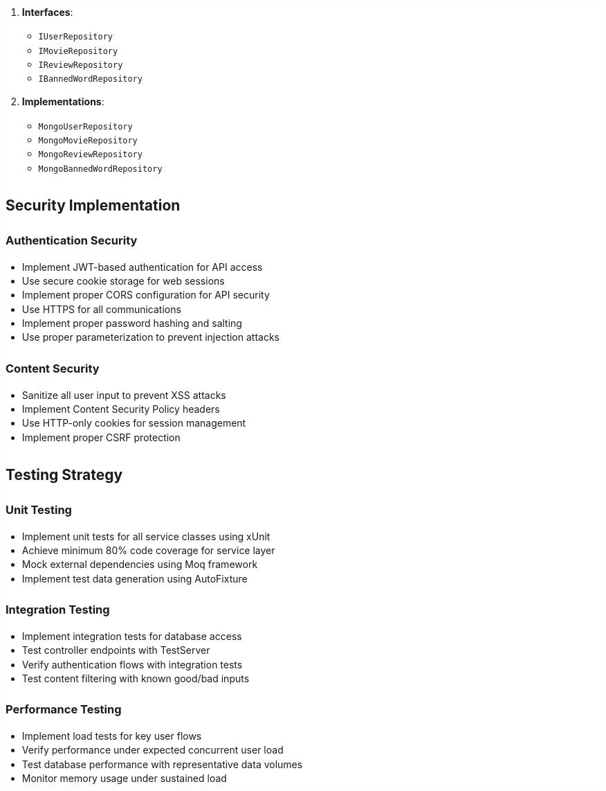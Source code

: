 1. **Interfaces**:
   - `IUserRepository`
   - `IMovieRepository`
   - `IReviewRepository`
   - `IBannedWordRepository`

2. **Implementations**:
   - `MongoUserRepository`
   - `MongoMovieRepository`
   - `MongoReviewRepository`
   - `MongoBannedWordRepository`

## Security Implementation

### Authentication Security

- Implement JWT-based authentication for API access
- Use secure cookie storage for web sessions
- Implement proper CORS configuration for API security
- Use HTTPS for all communications
- Implement proper password hashing and salting
- Use proper parameterization to prevent injection attacks

### Content Security

- Sanitize all user input to prevent XSS attacks
- Implement Content Security Policy headers
- Use HTTP-only cookies for session management
- Implement proper CSRF protection

## Testing Strategy

### Unit Testing

- Implement unit tests for all service classes using xUnit
- Achieve minimum 80% code coverage for service layer
- Mock external dependencies using Moq framework
- Implement test data generation using AutoFixture

### Integration Testing

- Implement integration tests for database access
- Test controller endpoints with TestServer
- Verify authentication flows with integration tests
- Test content filtering with known good/bad inputs

### Performance Testing

- Implement load tests for key user flows
- Verify performance under expected concurrent user load
- Test database performance with representative data volumes
- Monitor memory usage under sustained load

